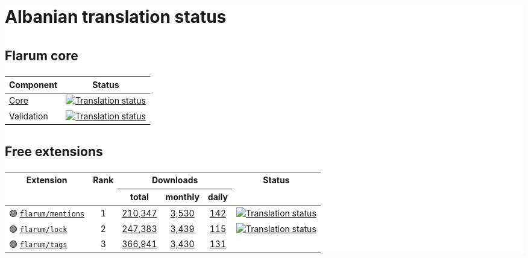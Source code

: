 # Albanian translation status 


## Flarum core

| Component | Status |
| --- | --- |
| [Core](https://github.com/flarum/core) | [![Translation status](https://weblate.rob006.net/widgets/flarum/sq/core/svg-badge.svg)](https://weblate.rob006.net/projects/flarum/core/sq/) |
| Validation | [![Translation status](https://weblate.rob006.net/widgets/flarum/sq/validation/svg-badge.svg)](https://weblate.rob006.net/projects/flarum/validation/sq/) |


## Free extensions

<table>
<thead>
	<tr>
		<th rowspan="2">Extension</th>
		<th rowspan="2">Rank</th>
		<th align="center" colspan="3">Downloads</th>
		<th rowspan="2">Status</th>
	</tr>
	<tr>
		<th align="center">total</th>
		<th align="center">monthly</th>
		<th align="center">daily</th>
	</tr>
</thead>
<tbody>
	<tr>
		<td>
			<span title="Compatible with recent Flarum">🟢</span>
			<a href="https://github.com/flarum/mentions" title="flarum/mentions"><code>flarum/mentions</code></a>
		</td>
		<td align="center">1</td>
		<td align="center"><a href="https://packagist.org/packages/flarum/mentions/stats">210,347</a></td>
		<td align="center"><a href="https://packagist.org/packages/flarum/mentions/stats">3,530</a></td>
		<td align="center"><a href="https://packagist.org/packages/flarum/mentions/stats">142</a></td>
		<td><a href="https://weblate.rob006.net/projects/flarum/flarum-mentions/sq/"><img src="https://weblate.rob006.net/widgets/flarum/sq/flarum-mentions/svg-badge.svg" alt="Translation status"></a></td>
	</tr>
	<tr>
		<td>
			<span title="Compatible with recent Flarum">🟢</span>
			<a href="https://github.com/flarum/lock" title="flarum/lock"><code>flarum/lock</code></a>
		</td>
		<td align="center">2</td>
		<td align="center"><a href="https://packagist.org/packages/flarum/lock/stats">247,383</a></td>
		<td align="center"><a href="https://packagist.org/packages/flarum/lock/stats">3,439</a></td>
		<td align="center"><a href="https://packagist.org/packages/flarum/lock/stats">115</a></td>
		<td><a href="https://weblate.rob006.net/projects/flarum/flarum-lock/sq/"><img src="https://weblate.rob006.net/widgets/flarum/sq/flarum-lock/svg-badge.svg" alt="Translation status"></a></td>
	</tr>
	<tr>
		<td>
			<span title="Compatible with recent Flarum">🟢</span>
			<a href="https://github.com/flarum/tags" title="flarum/tags"><code>flarum/tags</code></a>
		</td>
		<td align="center">3</td>
		<td align="center"><a href="https://packagist.org/packages/flarum/tags/stats">366,941</a></td>
		<td align="center"><a href="https://packagist.org/packages/flarum/tags/stats">3,430</a></td>
		<td align="center"><a href="https://packagist.org/packages/flarum/tags/stats">131</a></td>